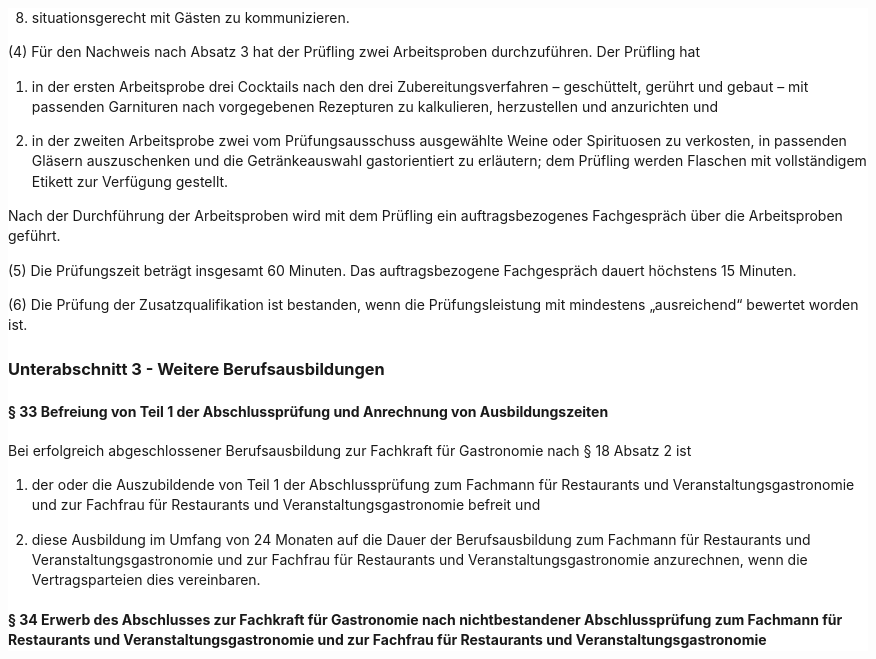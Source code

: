 8.  situationsgerecht mit Gästen zu kommunizieren.




(4) Für den Nachweis nach Absatz 3 hat der Prüfling zwei Arbeitsproben
durchzuführen. Der Prüfling hat

1.  in der ersten Arbeitsprobe drei Cocktails nach den drei
    Zubereitungsverfahren – geschüttelt, gerührt und gebaut – mit
    passenden Garnituren nach vorgegebenen Rezepturen zu kalkulieren,
    herzustellen und anzurichten und


2.  in der zweiten Arbeitsprobe zwei vom Prüfungsausschuss ausgewählte
    Weine oder Spirituosen zu verkosten, in passenden Gläsern
    auszuschenken und die Getränkeauswahl gastorientiert zu erläutern; dem
    Prüfling werden Flaschen mit vollständigem Etikett zur Verfügung
    gestellt.



Nach der Durchführung der Arbeitsproben wird mit dem Prüfling ein
auftragsbezogenes Fachgespräch über die Arbeitsproben geführt.

(5) Die Prüfungszeit beträgt insgesamt 60 Minuten. Das
auftragsbezogene Fachgespräch dauert höchstens 15 Minuten.

(6) Die Prüfung der Zusatzqualifikation ist bestanden, wenn die
Prüfungsleistung mit mindestens „ausreichend“ bewertet worden ist.


### Unterabschnitt 3 - Weitere Berufsausbildungen


#### § 33 Befreiung von Teil 1 der Abschlussprüfung und Anrechnung von Ausbildungszeiten

Bei erfolgreich abgeschlossener Berufsausbildung zur Fachkraft für
Gastronomie nach § 18 Absatz 2 ist

1.  der oder die Auszubildende von Teil 1 der Abschlussprüfung zum
    Fachmann für Restaurants und Veranstaltungsgastronomie und zur
    Fachfrau für Restaurants und Veranstaltungsgastronomie befreit und


2.  diese Ausbildung im Umfang von 24 Monaten auf die Dauer der
    Berufsausbildung zum Fachmann für Restaurants und
    Veranstaltungsgastronomie und zur Fachfrau für Restaurants und
    Veranstaltungsgastronomie anzurechnen, wenn die Vertragsparteien dies
    vereinbaren.





#### § 34 Erwerb des Abschlusses zur Fachkraft für Gastronomie nach nichtbestandener Abschlussprüfung zum Fachmann für Restaurants und Veranstaltungsgastronomie und zur Fachfrau für Restaurants und Veranstaltungsgastronomie
